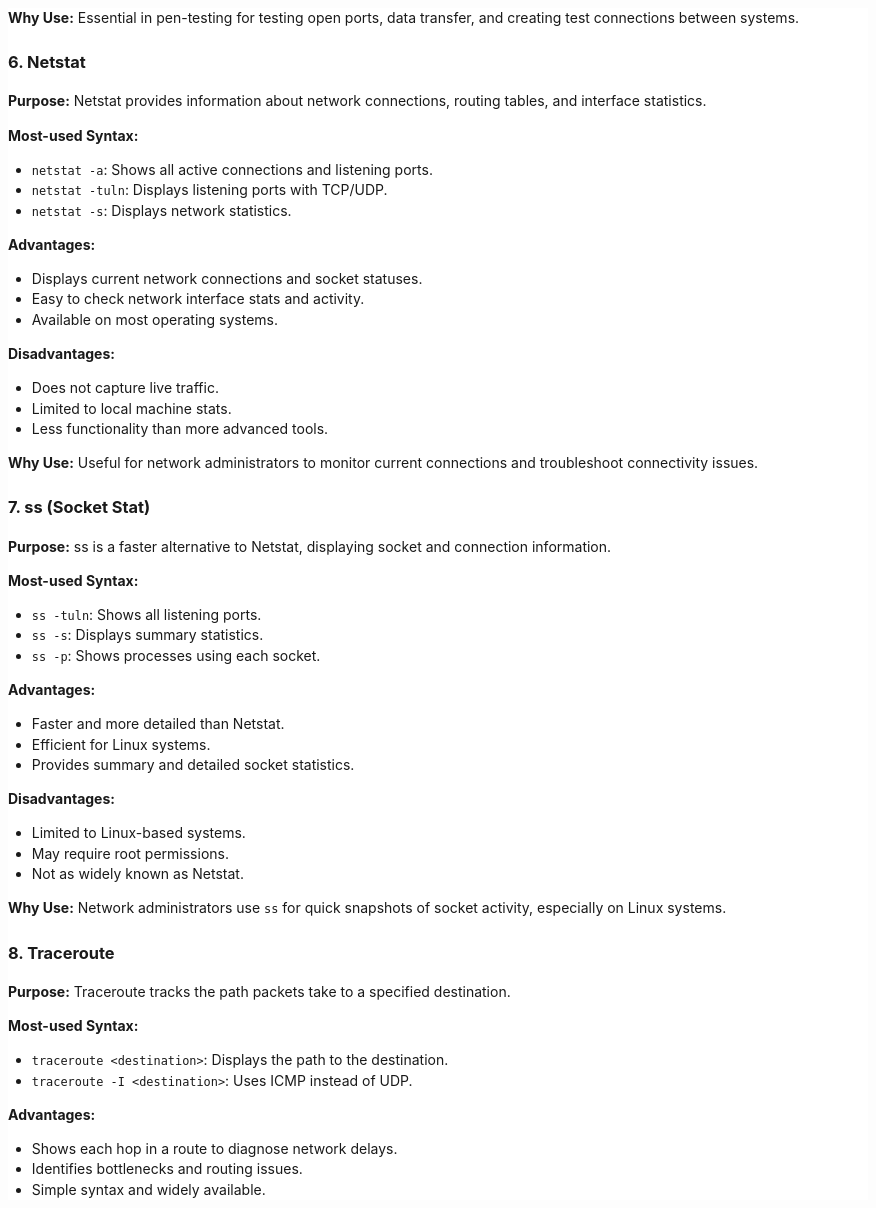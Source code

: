 **Why Use:** Essential in pen-testing for testing open ports, data transfer, and creating test connections between systems.

### 6. **Netstat**
**Purpose:** Netstat provides information about network connections, routing tables, and interface statistics.

**Most-used Syntax:**
- `netstat -a`: Shows all active connections and listening ports.
- `netstat -tuln`: Displays listening ports with TCP/UDP.
- `netstat -s`: Displays network statistics.

**Advantages:**
- Displays current network connections and socket statuses.
- Easy to check network interface stats and activity.
- Available on most operating systems.

**Disadvantages:**
- Does not capture live traffic.
- Limited to local machine stats.
- Less functionality than more advanced tools.

**Why Use:** Useful for network administrators to monitor current connections and troubleshoot connectivity issues.

### 7. **ss (Socket Stat)**
**Purpose:** ss is a faster alternative to Netstat, displaying socket and connection information.

**Most-used Syntax:**
- `ss -tuln`: Shows all listening ports.
- `ss -s`: Displays summary statistics.
- `ss -p`: Shows processes using each socket.

**Advantages:**
- Faster and more detailed than Netstat.
- Efficient for Linux systems.
- Provides summary and detailed socket statistics.

**Disadvantages:**
- Limited to Linux-based systems.
- May require root permissions.
- Not as widely known as Netstat.

**Why Use:** Network administrators use `ss` for quick snapshots of socket activity, especially on Linux systems.

### 8. **Traceroute**
**Purpose:** Traceroute tracks the path packets take to a specified destination.

**Most-used Syntax:**
- `traceroute <destination>`: Displays the path to the destination.
- `traceroute -I <destination>`: Uses ICMP instead of UDP.

**Advantages:**
- Shows each hop in a route to diagnose network delays.
- Identifies bottlenecks and routing issues.
- Simple syntax and widely available.
